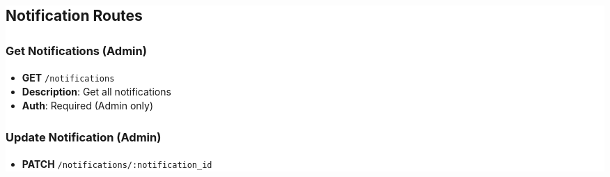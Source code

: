   ```json
  ```

## Notification Routes

### Get Notifications (Admin)
- **GET** `/notifications`
- **Description**: Get all notifications
- **Auth**: Required (Admin only)

### Update Notification (Admin)
- **PATCH** `/notifications/:notification_id`
